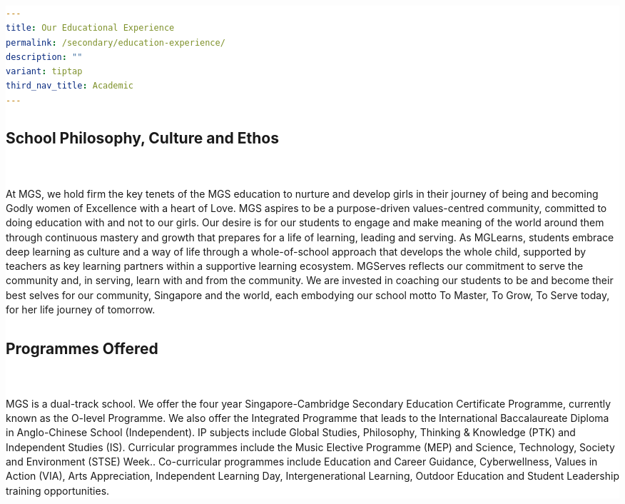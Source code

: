 ```yaml
---
title: Our Educational Experience
permalink: /secondary/education-experience/
description: ""
variant: tiptap
third_nav_title: Academic
---
```

<h2>School Philosophy, Culture and Ethos</h2>
<div class="isomer-image-wrapper">
<img style="width: 100%" height="auto" width="100%" alt="" src="/images/Secondary/pic-std-dev-23.jpg">
</div>
<p>At MGS, we hold firm the key tenets of the MGS education to nurture and
develop girls in their journey of being and becoming Godly women of Excellence
with a heart of Love. MGS aspires to be a purpose-driven values-centred
community, committed to doing education with and not to our girls. Our
desire is for our students to engage and make meaning of the world around
them through continuous mastery and growth that prepares for a life of
learning, leading and serving. As MGLearns, students embrace deep learning
as culture and a way of life through a whole-of-school approach that develops
the whole child, supported by teachers as key learning partners within
a supportive learning ecosystem. MGServes reflects our commitment to serve
the community and, in serving, learn with and from the community. We are
invested in coaching our students to be and become their best selves for
our community, Singapore and the world, each embodying our school motto
To Master, To Grow, To Serve today, for her life journey of tomorrow.</p>
<h2>Programmes Offered</h2>
<div class="isomer-image-wrapper">
<img style="width: 100%" height="auto" width="100%" alt="" src="/images/Secondary/pic-acad-23.jpg">
</div>
<p>MGS is a dual-track school. We offer the four year Singapore-Cambridge
Secondary Education Certificate Programme, currently known as the O-level
Programme. We also offer the Integrated Programme that leads to the International
Baccalaureate Diploma in Anglo-Chinese School (Independent). IP subjects
include Global Studies, Philosophy, Thinking &amp; Knowledge (PTK) and
Independent Studies (IS). Curricular programmes include the Music Elective
Programme (MEP) and Science, Technology, Society and Environment (STSE)
Week.. Co-curricular programmes include Education and Career Guidance,
Cyberwellness, Values in Action (VIA), Arts Appreciation, Independent Learning
Day, Intergenerational Learning, Outdoor Education and Student Leadership
training opportunities.</p>